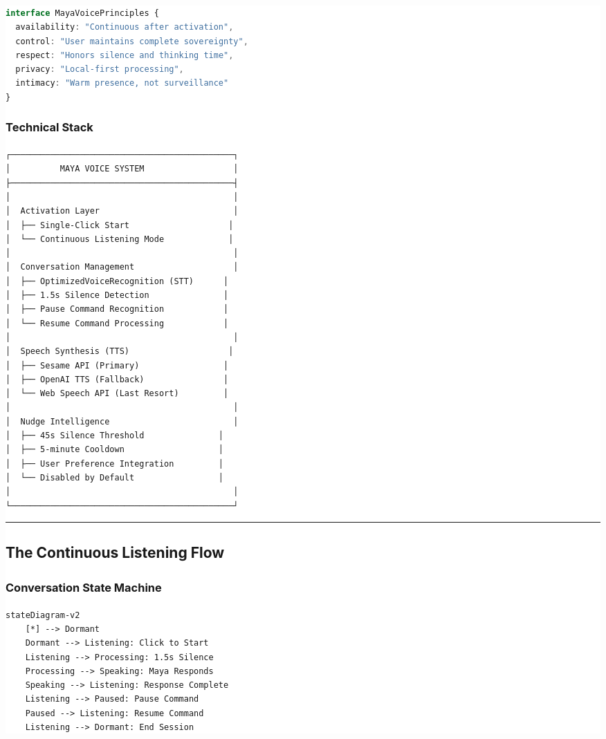 ```typescript
interface MayaVoicePrinciples {
  availability: "Continuous after activation",
  control: "User maintains complete sovereignty",
  respect: "Honors silence and thinking time",
  privacy: "Local-first processing",
  intimacy: "Warm presence, not surveillance"
}
```

### Technical Stack

```
┌─────────────────────────────────────────────┐
│          MAYA VOICE SYSTEM                  │
├─────────────────────────────────────────────┤
│                                             │
│  Activation Layer                           │
│  ├── Single-Click Start                    │
│  └── Continuous Listening Mode             │
│                                             │
│  Conversation Management                    │
│  ├── OptimizedVoiceRecognition (STT)      │
│  ├── 1.5s Silence Detection               │
│  ├── Pause Command Recognition            │
│  └── Resume Command Processing            │
│                                             │
│  Speech Synthesis (TTS)                    │
│  ├── Sesame API (Primary)                 │
│  ├── OpenAI TTS (Fallback)                │
│  └── Web Speech API (Last Resort)         │
│                                             │
│  Nudge Intelligence                         │
│  ├── 45s Silence Threshold               │
│  ├── 5-minute Cooldown                   │
│  ├── User Preference Integration         │
│  └── Disabled by Default                 │
│                                             │
└─────────────────────────────────────────────┘
```

---

## The Continuous Listening Flow

### Conversation State Machine

```mermaid
stateDiagram-v2
    [*] --> Dormant
    Dormant --> Listening: Click to Start
    Listening --> Processing: 1.5s Silence
    Processing --> Speaking: Maya Responds
    Speaking --> Listening: Response Complete
    Listening --> Paused: Pause Command
    Paused --> Listening: Resume Command
    Listening --> Dormant: End Session
```
